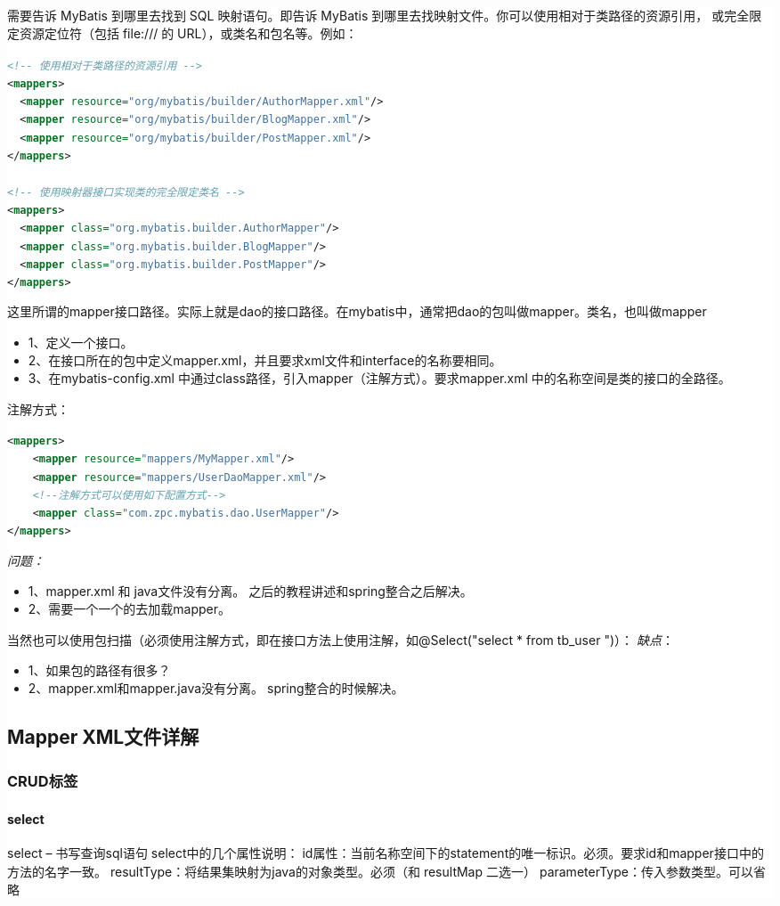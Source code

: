 需要告诉 MyBatis 到哪里去找到 SQL 映射语句。即告诉 MyBatis 到哪里去找映射文件。你可以使用相对于类路径的资源引用， 或完全限定资源定位符（包括 file:/// 的 URL），或类名和包名等。例如：

```xml
<!-- 使用相对于类路径的资源引用 -->
<mappers>
  <mapper resource="org/mybatis/builder/AuthorMapper.xml"/>
  <mapper resource="org/mybatis/builder/BlogMapper.xml"/>
  <mapper resource="org/mybatis/builder/PostMapper.xml"/>
</mappers>

<!-- 使用映射器接口实现类的完全限定类名 -->
<mappers>
  <mapper class="org.mybatis.builder.AuthorMapper"/>
  <mapper class="org.mybatis.builder.BlogMapper"/>
  <mapper class="org.mybatis.builder.PostMapper"/>
</mappers>
```

这里所谓的mapper接口路径。实际上就是dao的接口路径。在mybatis中，通常把dao的包叫做mapper。类名，也叫做mapper

- 1、定义一个接口。
- 2、在接口所在的包中定义mapper.xml，并且要求xml文件和interface的名称要相同。
- 3、在mybatis-config.xml 中通过class路径，引入mapper（注解方式）。要求mapper.xml 中的名称空间是类的接口的全路径。

注解方式：

```xml
<mappers>
    <mapper resource="mappers/MyMapper.xml"/>
    <mapper resource="mappers/UserDaoMapper.xml"/>
    <!--注解方式可以使用如下配置方式-->
    <mapper class="com.zpc.mybatis.dao.UserMapper"/>
</mappers>
```

*问题：*

- 1、mapper.xml 和 java文件没有分离。 之后的教程讲述和spring整合之后解决。
- 2、需要一个一个的去加载mapper。

当然也可以使用包扫描（必须使用注解方式，即在接口方法上使用注解，如@Select("select * from tb_user ")）：
*缺点*：

- 1、如果包的路径有很多？
- 2、mapper.xml和mapper.java没有分离。
  spring整合的时候解决。

## Mapper XML文件详解

### CRUD标签

#### select

select – 书写查询sql语句
select中的几个属性说明：
id属性：当前名称空间下的statement的唯一标识。必须。要求id和mapper接口中的方法的名字一致。
resultType：将结果集映射为java的对象类型。必须（和 resultMap 二选一）
parameterType：传入参数类型。可以省略
